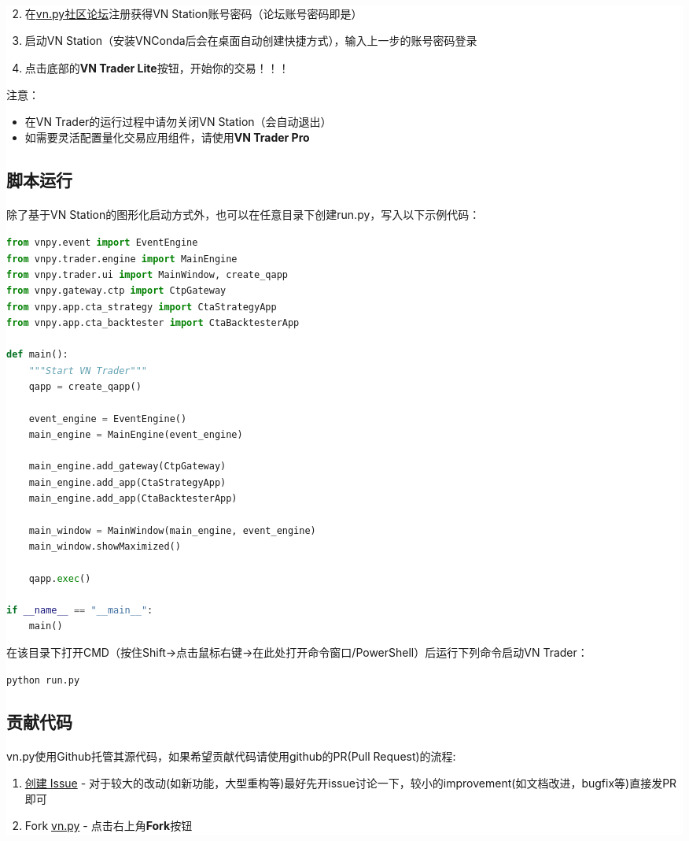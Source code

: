2. 在[vn.py社区论坛](https://www.vnpy.com/forum/)注册获得VN Station账号密码（论坛账号密码即是）

3. 启动VN Station（安装VNConda后会在桌面自动创建快捷方式），输入上一步的账号密码登录

4. 点击底部的**VN Trader Lite**按钮，开始你的交易！！！

注意：

* 在VN Trader的运行过程中请勿关闭VN Station（会自动退出）
* 如需要灵活配置量化交易应用组件，请使用**VN Trader Pro**


## 脚本运行

除了基于VN Station的图形化启动方式外，也可以在任意目录下创建run.py，写入以下示例代码：

```Python
from vnpy.event import EventEngine
from vnpy.trader.engine import MainEngine
from vnpy.trader.ui import MainWindow, create_qapp
from vnpy.gateway.ctp import CtpGateway
from vnpy.app.cta_strategy import CtaStrategyApp
from vnpy.app.cta_backtester import CtaBacktesterApp

def main():
    """Start VN Trader"""
    qapp = create_qapp()

    event_engine = EventEngine()
    main_engine = MainEngine(event_engine)
    
    main_engine.add_gateway(CtpGateway)
    main_engine.add_app(CtaStrategyApp)
    main_engine.add_app(CtaBacktesterApp)

    main_window = MainWindow(main_engine, event_engine)
    main_window.showMaximized()

    qapp.exec()

if __name__ == "__main__":
    main()
```

在该目录下打开CMD（按住Shift->点击鼠标右键->在此处打开命令窗口/PowerShell）后运行下列命令启动VN Trader：

    python run.py

## 贡献代码

vn.py使用Github托管其源代码，如果希望贡献代码请使用github的PR(Pull Request)的流程:

1. [创建 Issue](https://github.com/vnpy/vnpy/issues/new) - 对于较大的改动(如新功能，大型重构等)最好先开issue讨论一下，较小的improvement(如文档改进，bugfix等)直接发PR即可

2. Fork [vn.py](https://github.com/vnpy/vnpy) - 点击右上角**Fork**按钮
